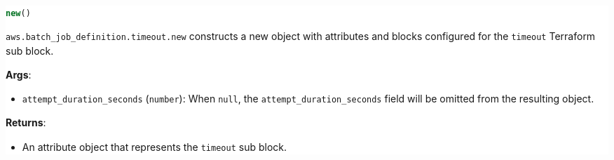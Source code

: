 ```ts
new()
```


`aws.batch_job_definition.timeout.new` constructs a new object with attributes and blocks configured for the `timeout`
Terraform sub block.



**Args**:
  - `attempt_duration_seconds` (`number`):  When `null`, the `attempt_duration_seconds` field will be omitted from the resulting object.

**Returns**:
  - An attribute object that represents the `timeout` sub block.
